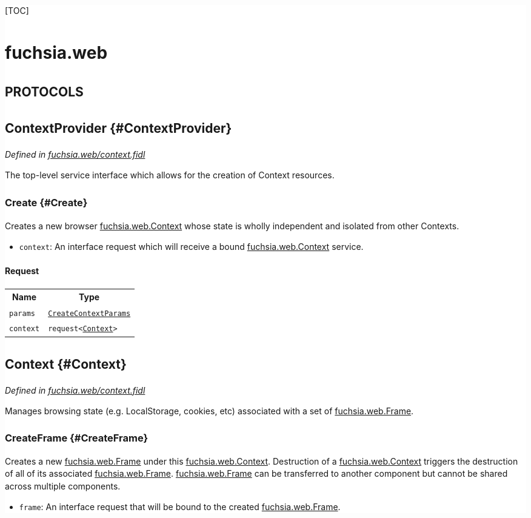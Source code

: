 [TOC]

# fuchsia.web


## **PROTOCOLS**

## ContextProvider {#ContextProvider}
*Defined in [fuchsia.web/context.fidl](https://fuchsia.googlesource.com/fuchsia/+/master/sdk/fidl/fuchsia.web/context.fidl#17)*

<p>The top-level service interface which allows for the creation of Context resources.</p>

### Create {#Create}

<p>Creates a new browser <a class='link' href='#fuchsia.web.Context'>fuchsia.web.Context</a> whose state is wholly independent and
isolated from other Contexts.</p>
<ul>
<li><code>context</code>: An interface request which will receive a bound <a class='link' href='#fuchsia.web.Context'>fuchsia.web.Context</a>
service.</li>
</ul>

#### Request
<table>
    <tr><th>Name</th><th>Type</th></tr>
    <tr>
            <td><code>params</code></td>
            <td>
                <code><a class='link' href='#CreateContextParams'>CreateContextParams</a></code>
            </td>
        </tr><tr>
            <td><code>context</code></td>
            <td>
                <code>request&lt;<a class='link' href='#Context'>Context</a>&gt;</code>
            </td>
        </tr></table>



## Context {#Context}
*Defined in [fuchsia.web/context.fidl](https://fuchsia.googlesource.com/fuchsia/+/master/sdk/fidl/fuchsia.web/context.fidl#155)*

<p>Manages browsing state (e.g. LocalStorage, cookies, etc) associated with a set of
<a class='link' href='#fuchsia.web.Frame'>fuchsia.web.Frame</a>.</p>

### CreateFrame {#CreateFrame}

<p>Creates a new <a class='link' href='#fuchsia.web.Frame'>fuchsia.web.Frame</a> under this <a class='link' href='#fuchsia.web.Context'>fuchsia.web.Context</a>. Destruction of a
<a class='link' href='#fuchsia.web.Context'>fuchsia.web.Context</a> triggers the destruction of all of its associated
<a class='link' href='#fuchsia.web.Frame'>fuchsia.web.Frame</a>. <a class='link' href='#fuchsia.web.Frame'>fuchsia.web.Frame</a> can be transferred to another component but
cannot be shared across multiple components.</p>
<ul>
<li><code>frame</code>: An interface request that will be bound to the created <a class='link' href='#fuchsia.web.Frame'>fuchsia.web.Frame</a>.</li>
</ul>
